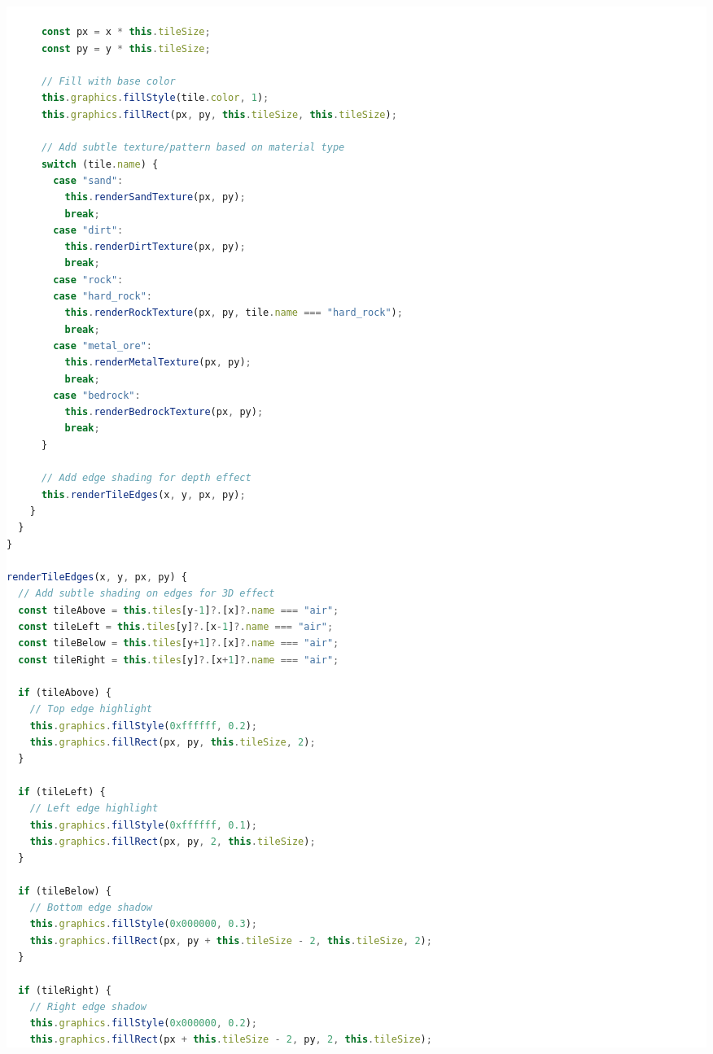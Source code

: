 ```javascript
      
      const px = x * this.tileSize;
      const py = y * this.tileSize;
      
      // Fill with base color
      this.graphics.fillStyle(tile.color, 1);
      this.graphics.fillRect(px, py, this.tileSize, this.tileSize);
      
      // Add subtle texture/pattern based on material type
      switch (tile.name) {
        case "sand":
          this.renderSandTexture(px, py);
          break;
        case "dirt":
          this.renderDirtTexture(px, py);
          break;
        case "rock":
        case "hard_rock":
          this.renderRockTexture(px, py, tile.name === "hard_rock");
          break;
        case "metal_ore":
          this.renderMetalTexture(px, py);
          break;
        case "bedrock":
          this.renderBedrockTexture(px, py);
          break;
      }
      
      // Add edge shading for depth effect
      this.renderTileEdges(x, y, px, py);
    }
  }
}

renderTileEdges(x, y, px, py) {
  // Add subtle shading on edges for 3D effect
  const tileAbove = this.tiles[y-1]?.[x]?.name === "air";
  const tileLeft = this.tiles[y]?.[x-1]?.name === "air";
  const tileBelow = this.tiles[y+1]?.[x]?.name === "air";
  const tileRight = this.tiles[y]?.[x+1]?.name === "air";
  
  if (tileAbove) {
    // Top edge highlight
    this.graphics.fillStyle(0xffffff, 0.2);
    this.graphics.fillRect(px, py, this.tileSize, 2);
  }
  
  if (tileLeft) {
    // Left edge highlight
    this.graphics.fillStyle(0xffffff, 0.1);
    this.graphics.fillRect(px, py, 2, this.tileSize);
  }
  
  if (tileBelow) {
    // Bottom edge shadow
    this.graphics.fillStyle(0x000000, 0.3);
    this.graphics.fillRect(px, py + this.tileSize - 2, this.tileSize, 2);
  }
  
  if (tileRight) {
    // Right edge shadow
    this.graphics.fillStyle(0x000000, 0.2);
    this.graphics.fillRect(px + this.tileSize - 2, py, 2, this.tileSize);
```